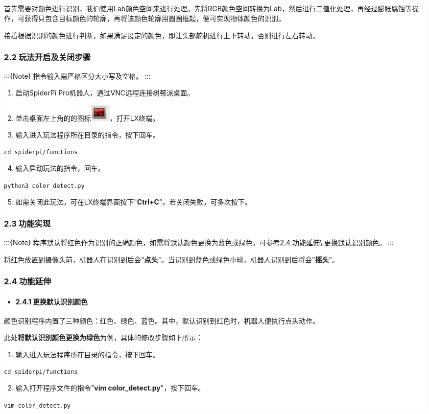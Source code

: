 首先需要对颜色进行识别，我们使用Lab颜色空间来进行处理。先将RGB颜色空间转换为Lab，然后进行二值化处理，再经过膨胀腐蚀等操作，可获得只包含目标颜色的轮廓，再将该颜色轮廓用圆圈框起，便可实现物体颜色的识别。

接着根据识别的颜色进行判断，如果满足设定的颜色，即让头部舵机进行上下转动，否则进行左右转动。

<p id="anchor_2_2"></p>

### 2.2 玩法开启及关闭步骤

:::{Note}
指令输入需严格区分大小写及空格。
:::

1)  启动SpiderPi Pro机器人，通过VNC远程连接树莓派桌面。

2)  单击桌面左上角的的图标<img src="../_static/media/chapter_10/section_2/image3.png" style="width:0.39583in;height:0.33333in" />，打开LX终端。

3)  输入进入玩法程序所在目录的指令，按下回车。

```commandline
cd spiderpi/functions
```

4)  输入启动玩法的指令，回车。

```commandline
python3 color_detect.py
```

5)  如需关闭此玩法，可在LX终端界面按下"**Ctrl+C**"。若关闭失败，可多次按下。

### 2.3 功能实现

:::{Note}
程序默认将红色作为识别的正确颜色，如需将默认颜色更换为蓝色或绿色，可参考[2.4 功能延伸\ 更换默认识别颜色](#anchor_2_4_1)。
:::

将红色放置到摄像头前，机器人在识别到后会"**点头**"。当识别到蓝色或绿色小球，机器人识别到后将会"**摇头**"。

### 2.4 功能延伸

<span id="anchor_2_4_1" class="anchor"></span>

-  #### 2.4.1 更换默认识别颜色

颜色识别程序内置了三种颜色：红色、绿色、蓝色。其中，默认识别到红色时，机器人便执行点头动作。

此处**将默认识别颜色更换为绿色**为例，具体的修改步骤如下所示：

1)  输入进入玩法程序所在目录的指令，按下回车。

```commandline
cd spiderpi/functions
```

2)  输入打开程序文件的指令"**vim color_detect.py**"，按下回车。
```commandline
vim color_detect.py
```
